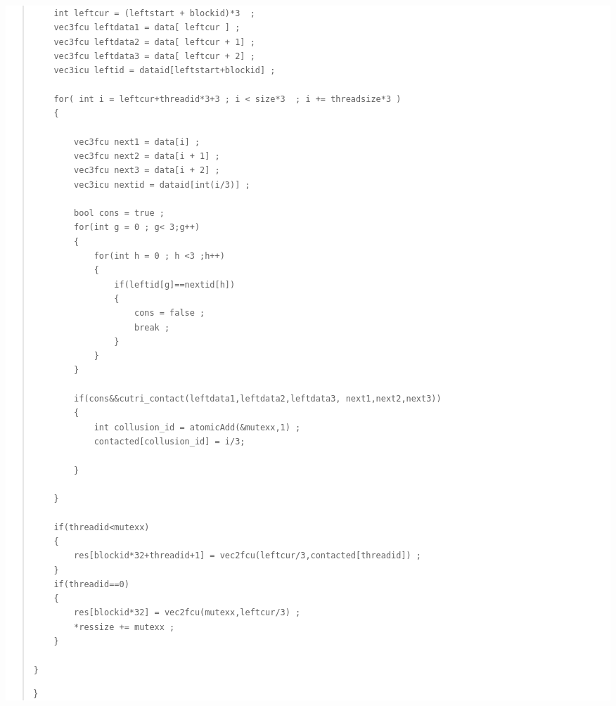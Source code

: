> 
>         int leftcur = (leftstart + blockid)*3  ;
>         vec3fcu leftdata1 = data[ leftcur ] ;
>         vec3fcu leftdata2 = data[ leftcur + 1] ;
>         vec3fcu leftdata3 = data[ leftcur + 2] ;
>         vec3icu leftid = dataid[leftstart+blockid] ;
> 
>         for( int i = leftcur+threadid*3+3 ; i < size*3  ; i += threadsize*3 )
>         {
> 
>             vec3fcu next1 = data[i] ;
>             vec3fcu next2 = data[i + 1] ;
>             vec3fcu next3 = data[i + 2] ;
>             vec3icu nextid = dataid[int(i/3)] ;
> 
>             bool cons = true ;
>             for(int g = 0 ; g< 3;g++)
>             {
>                 for(int h = 0 ; h <3 ;h++)
>                 {
>                     if(leftid[g]==nextid[h])
>                     {
>                         cons = false ;
>                         break ;
>                     }
>                 }
>             }
> 
>             if(cons&&cutri_contact(leftdata1,leftdata2,leftdata3, next1,next2,next3))
>             {
>                 int collusion_id = atomicAdd(&mutexx,1) ;
>                 contacted[collusion_id] = i/3;
> 
>             }
> 
>         }
> 
>         if(threadid<mutexx)
>         {
>             res[blockid*32+threadid+1] = vec2fcu(leftcur/3,contacted[threadid]) ;
>         }
>         if(threadid==0)
>         {
>             res[blockid*32] = vec2fcu(mutexx,leftcur/3) ;
>             *ressize += mutexx ;
>         }
> 
>     }
> }
> 
> ```
